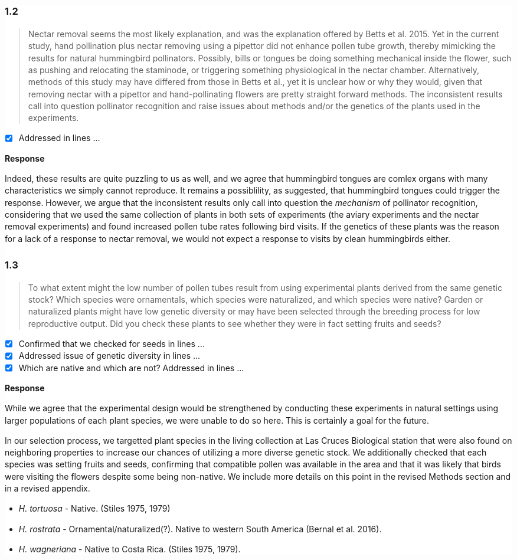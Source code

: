 ### 1.2

 > Nectar removal seems the most likely explanation, and was the explanation offered by Betts et al. 2015. Yet in the current study, hand pollination plus nectar removing using a pipettor did not enhance pollen tube growth, thereby mimicking the results for natural hummingbird pollinators.  Possibly, bills or tongues be doing something mechanical inside the flower, such as pushing and relocating the staminode, or triggering something physiological in the nectar chamber. Alternatively, methods of this study may have differed from those in Betts et al., yet it is unclear how or why they would, given that removing nectar with a pipettor and hand-pollinating flowers are pretty straight forward methods. The inconsistent results call into question pollinator recognition and raise issues about methods and/or the genetics of the plants used in the experiments.

* [x] Addressed in lines ...
  
 **Response**
  
Indeed, these results are quite puzzling to us as well, and we agree that hummingbird tongues are comlex organs with many characteristics we simply cannot reproduce. It remains a possiblility, as suggested, that hummingbird tongues could trigger the response. However, we argue that the inconsistent results only call into question the *mechanism* of pollinator recognition, considering that we used the same collection of plants in both sets of experiments (the aviary experiments and the nectar removal experiments) and found increased pollen tube rates following bird visits. If the genetics of these plants was the reason for a lack of a response to nectar removal, we would not expect a response to visits by clean hummingbirds either.

### 1.3 

 > To what extent might the low number of pollen tubes result from using experimental plants derived from the same genetic stock? Which species were ornamentals, which species were naturalized, and which species were native? Garden or naturalized plants might have low genetic diversity or may have been selected through the breeding process for low reproductive output. Did you check these plants to see whether they were in fact setting fruits and seeds?

* [x] Confirmed that we checked for seeds in lines ...
* [x] Addressed issue of genetic diversity in lines ...
* [x] Which are native and which are not? Addressed in lines ...
  
**Response**

While we agree that the experimental design would be strengthened by conducting these experiments in natural settings using larger populations of each plant species, we were unable to do so here. This is certainly a goal for the future. 

In our selection process, we targetted plant species in the living collection at Las Cruces Biological station that were also found on neighboring properties to increase our chances of utilizing a more diverse genetic stock. We additionally checked that each species was setting fruits and seeds, confirming that compatible pollen was available in the area and that it was likely that birds were visiting the flowers despite some being non-native. We include more details on this point in the revised Methods section and in a revised appendix. 
  
* *H. tortuosa* - Native. (Stiles 1975, 1979)

* *H. rostrata* - Ornamental/naturalized(?). Native to western South America (Bernal et al. 2016).
  
* *H. wagneriana* - Native to Costa Rica. (Stiles 1975, 1979).
  
